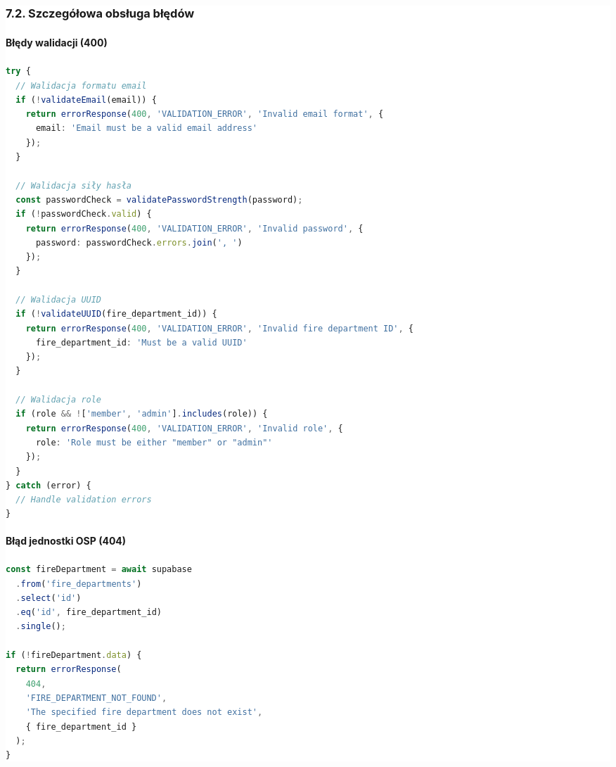 ### 7.2. Szczegółowa obsługa błędów

#### Błędy walidacji (400)

```typescript
try {
  // Walidacja formatu email
  if (!validateEmail(email)) {
    return errorResponse(400, 'VALIDATION_ERROR', 'Invalid email format', {
      email: 'Email must be a valid email address'
    });
  }
  
  // Walidacja siły hasła
  const passwordCheck = validatePasswordStrength(password);
  if (!passwordCheck.valid) {
    return errorResponse(400, 'VALIDATION_ERROR', 'Invalid password', {
      password: passwordCheck.errors.join(', ')
    });
  }
  
  // Walidacja UUID
  if (!validateUUID(fire_department_id)) {
    return errorResponse(400, 'VALIDATION_ERROR', 'Invalid fire department ID', {
      fire_department_id: 'Must be a valid UUID'
    });
  }
  
  // Walidacja role
  if (role && !['member', 'admin'].includes(role)) {
    return errorResponse(400, 'VALIDATION_ERROR', 'Invalid role', {
      role: 'Role must be either "member" or "admin"'
    });
  }
} catch (error) {
  // Handle validation errors
}
```

#### Błąd jednostki OSP (404)

```typescript
const fireDepartment = await supabase
  .from('fire_departments')
  .select('id')
  .eq('id', fire_department_id)
  .single();

if (!fireDepartment.data) {
  return errorResponse(
    404, 
    'FIRE_DEPARTMENT_NOT_FOUND', 
    'The specified fire department does not exist',
    { fire_department_id }
  );
}
```
